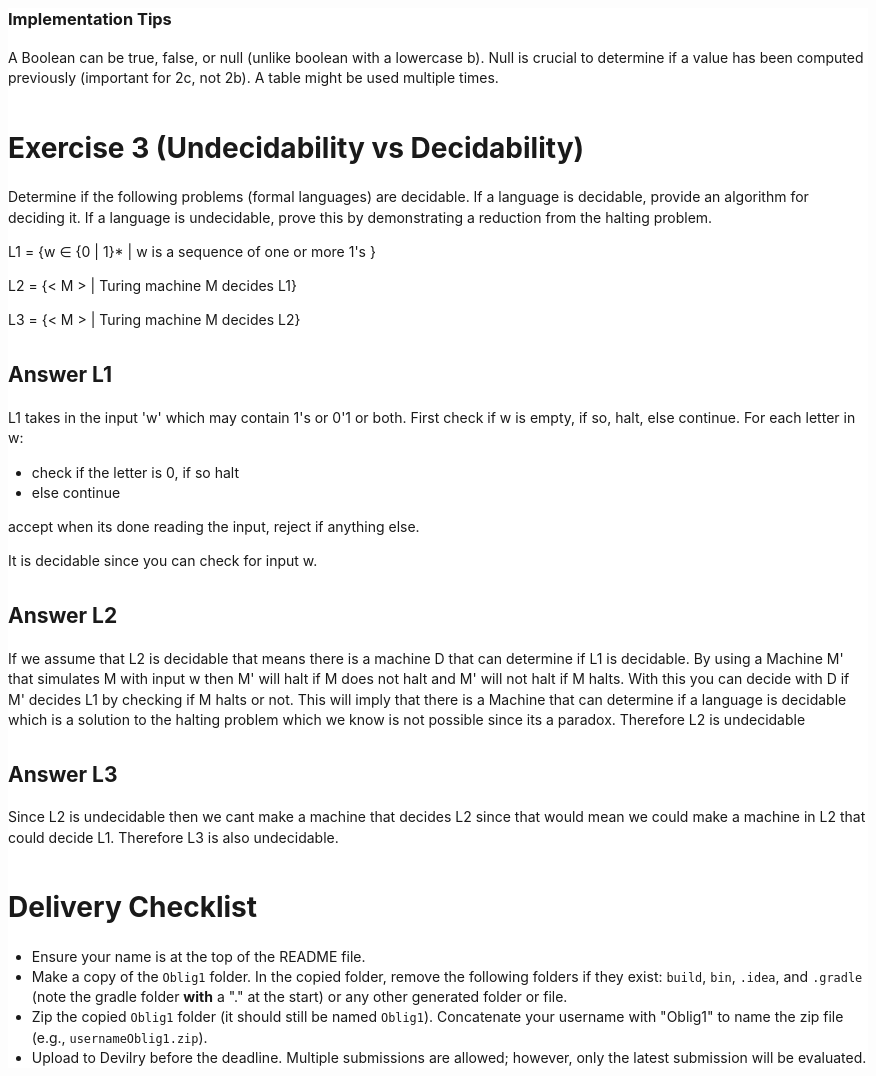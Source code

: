 ### Implementation Tips
A Boolean can be true, false, or null (unlike boolean with a lowercase b). Null is crucial to determine if a value has 
been computed previously (important for 2c, not 2b). A table might be used multiple times.

# Exercise 3  (Undecidability vs Decidability)
Determine if the following problems (formal languages) are decidable. If a language is decidable, provide an algorithm for deciding it. If a language is undecidable, 
prove this by demonstrating a reduction from the halting problem.

L1 = {w ∈ {0 | 1}* | w is a sequence of one or more 1's } 

L2 = {< M > | Turing machine M decides L1} 

L3 = {< M > | Turing machine M decides L2} 

## Answer L1
L1 takes in the input 'w' which may contain 1's or 0'1 or both.
First check if w is empty, if so, halt, else continue.
For each letter in w: 
- check if the letter is 0, if so halt
- else continue

accept when its done reading the input, reject if anything else.

It is decidable since you can check for input w.

## Answer L2
If we assume that L2 is decidable that means there is a machine D that can determine if L1 is decidable. By using a Machine M' that simulates M with input w then M' will halt if M does not halt and M' will not halt if M halts. With this you can decide with D if M' decides L1 by checking if M halts or not. This will imply that there is a Machine that can determine if a language is decidable which is a solution to the halting problem which we know is not possible since its a paradox. Therefore L2 is undecidable

## Answer L3
Since L2 is undecidable then we cant make a machine that decides L2 since that would mean we could make a machine in L2 that could decide L1. Therefore L3 is also undecidable.


# Delivery Checklist
- Ensure your name is at the top of the README file.
- Make a copy of the `Oblig1` folder. In the copied folder, remove the following folders if they exist:
`build`, `bin`, `.idea`, and `.gradle` (note the gradle folder **with** a "." at the start) or any other generated folder or file.
- Zip the copied `Oblig1` folder (it should still be named `Oblig1`). 
Concatenate your username with "Oblig1" to name the zip file (e.g., `usernameOblig1.zip`).
- Upload to Devilry before the deadline. Multiple submissions are allowed; however, only the latest submission will be evaluated.
